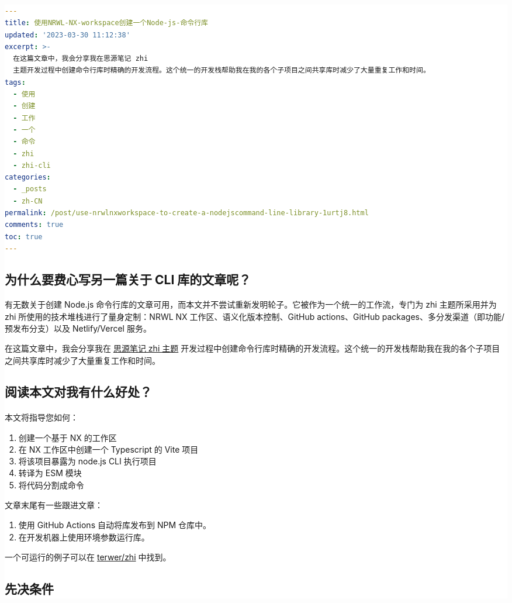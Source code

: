```yaml
---
title: 使用NRWL-NX-workspace创建一个Node-js-命令行库
updated: '2023-03-30 11:12:38'
excerpt: >-
  在这篇文章中，我会分享我在思源笔记 zhi
  主题开发过程中创建命令行库时精确的开发流程。这个统一的开发栈帮助我在我的各个子项目之间共享库时减少了大量重复工作和时间。
tags:
  - 使用
  - 创建
  - 工作
  - 一个
  - 命令
  - zhi
  - zhi-cli
categories:
  - _posts
  - zh-CN
permalink: /post/use-nrwlnxworkspace-to-create-a-nodejscommand-line-library-1urtj8.html
comments: true
toc: true
---
```




## 为什么要费心写另一篇关于 CLI 库的文章呢？

有无数关于创建 Node.js 命令行库的文章可用，而本文并不尝试重新发明轮子。它被作为一个统一的工作流，专门为 zhi 主题所采用并为 zhi 所使用的技术堆栈进行了量身定制：NRWL NX 工作区、语义化版本控制、GitHub actions、GitHub packages、多分发渠道（即功能/预发布分支）以及 Netlify/Vercel 服务。

在这篇文章中，我会分享我在 [思源笔记 zhi 主题](https://github.com/terwer/zhi) 开发过程中创建命令行库时精确的开发流程。这个统一的开发栈帮助我在我的各个子项目之间共享库时减少了大量重复工作和时间。

## 阅读本文对我有什么好处？

本文将指导您如何：

1. 创建一个基于 NX 的工作区
2. 在 NX 工作区中创建一个 Typescript 的  Vite 项目
3. 将该项目暴露为 node.js CLI 执行项目
4. 转译为 ESM 模块
5. 将代码分割成命令

文章末尾有一些跟进文章：

1. 使用 GitHub Actions 自动将库发布到 NPM 仓库中。
2. 在开发机器上使用环境参数运行库。

一个可运行的例子可以在 [terwer/zhi](https://github.com/terwer/zhi/tree/dev/packages/zhi-cli "zhi-cli") 中找到。

## 先决条件
